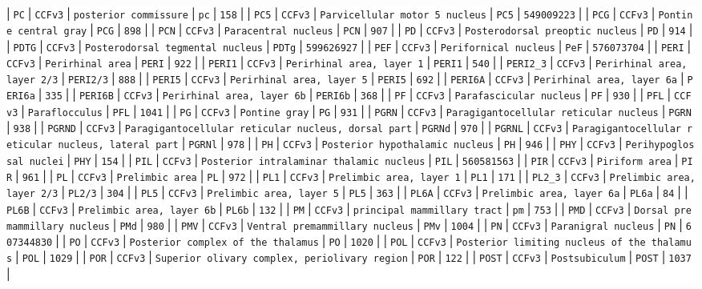 | `PC` | `CCFv3` | `posterior commissure` | `pc` | `158` |
| `PC5` | `CCFv3` | `Parvicellular motor 5 nucleus` | `PC5` | `549009223` |
| `PCG` | `CCFv3` | `Pontine central gray` | `PCG` | `898` |
| `PCN` | `CCFv3` | `Paracentral nucleus` | `PCN` | `907` |
| `PD` | `CCFv3` | `Posterodorsal preoptic nucleus` | `PD` | `914` |
| `PDTG` | `CCFv3` | `Posterodorsal tegmental nucleus` | `PDTg` | `599626927` |
| `PEF` | `CCFv3` | `Perifornical nucleus` | `PeF` | `576073704` |
| `PERI` | `CCFv3` | `Perirhinal area` | `PERI` | `922` |
| `PERI1` | `CCFv3` | `Perirhinal area, layer 1` | `PERI1` | `540` |
| `PERI2_3` | `CCFv3` | `Perirhinal area, layer 2/3` | `PERI2/3` | `888` |
| `PERI5` | `CCFv3` | `Perirhinal area, layer 5` | `PERI5` | `692` |
| `PERI6A` | `CCFv3` | `Perirhinal area, layer 6a` | `PERI6a` | `335` |
| `PERI6B` | `CCFv3` | `Perirhinal area, layer 6b` | `PERI6b` | `368` |
| `PF` | `CCFv3` | `Parafascicular nucleus` | `PF` | `930` |
| `PFL` | `CCFv3` | `Paraflocculus` | `PFL` | `1041` |
| `PG` | `CCFv3` | `Pontine gray` | `PG` | `931` |
| `PGRN` | `CCFv3` | `Paragigantocellular reticular nucleus` | `PGRN` | `938` |
| `PGRND` | `CCFv3` | `Paragigantocellular reticular nucleus, dorsal part` | `PGRNd` | `970` |
| `PGRNL` | `CCFv3` | `Paragigantocellular reticular nucleus, lateral part` | `PGRNl` | `978` |
| `PH` | `CCFv3` | `Posterior hypothalamic nucleus` | `PH` | `946` |
| `PHY` | `CCFv3` | `Perihypoglossal nuclei` | `PHY` | `154` |
| `PIL` | `CCFv3` | `Posterior intralaminar thalamic nucleus` | `PIL` | `560581563` |
| `PIR` | `CCFv3` | `Piriform area` | `PIR` | `961` |
| `PL` | `CCFv3` | `Prelimbic area` | `PL` | `972` |
| `PL1` | `CCFv3` | `Prelimbic area, layer 1` | `PL1` | `171` |
| `PL2_3` | `CCFv3` | `Prelimbic area, layer 2/3` | `PL2/3` | `304` |
| `PL5` | `CCFv3` | `Prelimbic area, layer 5` | `PL5` | `363` |
| `PL6A` | `CCFv3` | `Prelimbic area, layer 6a` | `PL6a` | `84` |
| `PL6B` | `CCFv3` | `Prelimbic area, layer 6b` | `PL6b` | `132` |
| `PM` | `CCFv3` | `principal mammillary tract` | `pm` | `753` |
| `PMD` | `CCFv3` | `Dorsal premammillary nucleus` | `PMd` | `980` |
| `PMV` | `CCFv3` | `Ventral premammillary nucleus` | `PMv` | `1004` |
| `PN` | `CCFv3` | `Paranigral nucleus` | `PN` | `607344830` |
| `PO` | `CCFv3` | `Posterior complex of the thalamus` | `PO` | `1020` |
| `POL` | `CCFv3` | `Posterior limiting nucleus of the thalamus` | `POL` | `1029` |
| `POR` | `CCFv3` | `Superior olivary complex, periolivary region` | `POR` | `122` |
| `POST` | `CCFv3` | `Postsubiculum` | `POST` | `1037` |